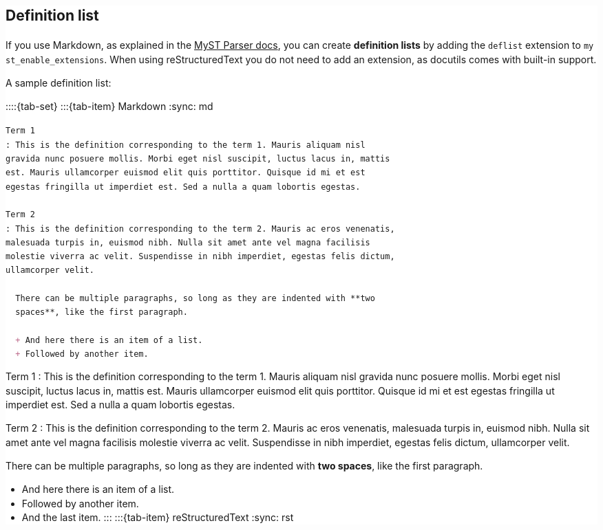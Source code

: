 ## Definition list

If you use Markdown, as explained in the [MyST Parser docs](https://myst-parser.readthedocs.io/en/latest/syntax/typography.html#definition-lists-and-glossaries), you can create **definition lists** by adding the `deflist` extension to `myst_enable_extensions`. When using reStructuredText you do not need to add an extension, as docutils comes with built-in support.

A sample definition list:

::::{tab-set}
:::{tab-item} Markdown
:sync: md

``````markdown
Term 1
: This is the definition corresponding to the term 1. Mauris aliquam nisl
gravida nunc posuere mollis. Morbi eget nisl suscipit, luctus lacus in, mattis
est. Mauris ullamcorper euismod elit quis porttitor. Quisque id mi et est
egestas fringilla ut imperdiet est. Sed a nulla a quam lobortis egestas.

Term 2
: This is the definition corresponding to the term 2. Mauris ac eros venenatis,
malesuada turpis in, euismod nibh. Nulla sit amet ante vel magna facilisis
molestie viverra ac velit. Suspendisse in nibh imperdiet, egestas felis dictum,
ullamcorper velit.

  There can be multiple paragraphs, so long as they are indented with **two
  spaces**, like the first paragraph.

  + And here there is an item of a list.
  + Followed by another item.
``````

Term 1
: This is the definition corresponding to the term 1. Mauris aliquam nisl
gravida nunc posuere mollis. Morbi eget nisl suscipit, luctus lacus in, mattis
est. Mauris ullamcorper euismod elit quis porttitor. Quisque id mi et est
egestas fringilla ut imperdiet est. Sed a nulla a quam lobortis egestas.

Term 2
: This is the definition corresponding to the term 2. Mauris ac eros venenatis,
malesuada turpis in, euismod nibh. Nulla sit amet ante vel magna facilisis
molestie viverra ac velit. Suspendisse in nibh imperdiet, egestas felis dictum,
ullamcorper velit.

  There can be multiple paragraphs, so long as they are indented with **two spaces**, like the first paragraph.

  + And here there is an item of a list.
  + Followed by another item.
  + And the last item.
:::
:::{tab-item} reStructuredText
:sync: rst
